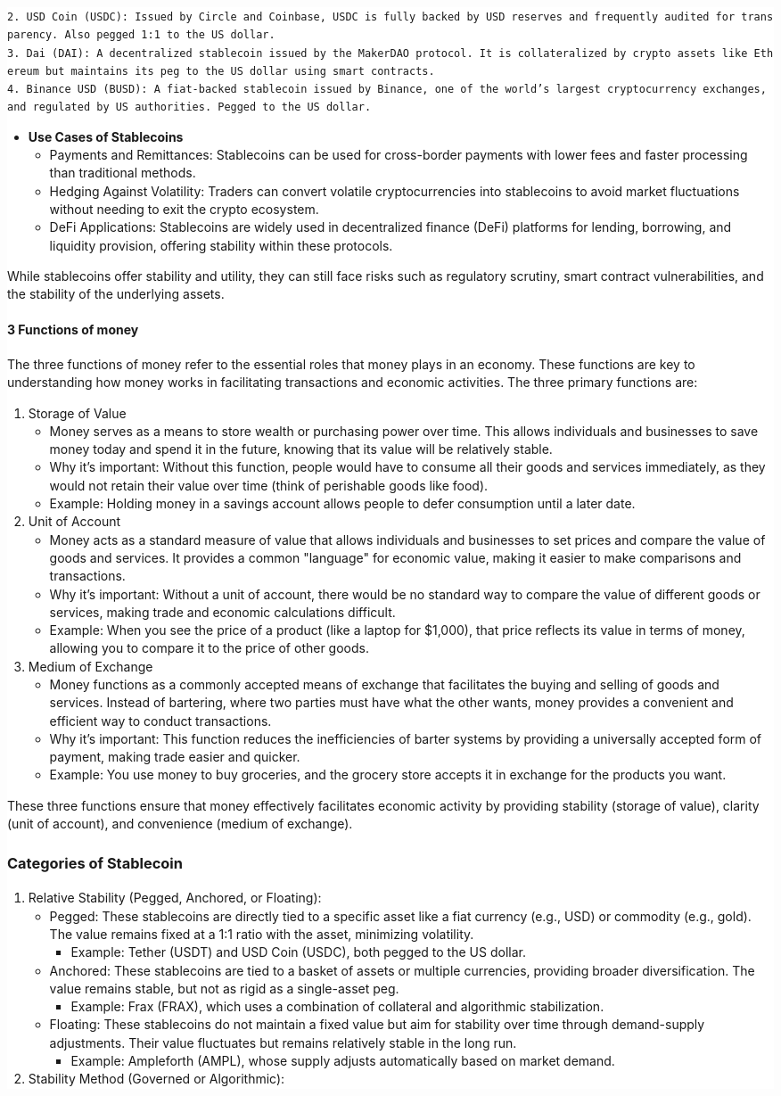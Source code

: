     2. USD Coin (USDC): Issued by Circle and Coinbase, USDC is fully backed by USD reserves and frequently audited for transparency. Also pegged 1:1 to the US dollar.
    3. Dai (DAI): A decentralized stablecoin issued by the MakerDAO protocol. It is collateralized by crypto assets like Ethereum but maintains its peg to the US dollar using smart contracts.
    4. Binance USD (BUSD): A fiat-backed stablecoin issued by Binance, one of the world’s largest cryptocurrency exchanges, and regulated by US authorities. Pegged to the US dollar.
 - **Use Cases of Stablecoins**
    - Payments and Remittances: Stablecoins can be used for cross-border payments with lower fees and faster processing than traditional methods.
    - Hedging Against Volatility: Traders can convert volatile cryptocurrencies into stablecoins to avoid market fluctuations without needing to exit the crypto ecosystem.
    - DeFi Applications: Stablecoins are widely used in decentralized finance (DeFi) platforms for lending, borrowing, and liquidity provision, offering stability within these protocols.

While stablecoins offer stability and utility, they can still face risks such as regulatory scrutiny, smart contract vulnerabilities, and the stability of the underlying assets.

#### 3 Functions of money
 
The three functions of money refer to the essential roles that money plays in an economy. These functions are key to understanding how money works in facilitating transactions and economic activities. The three primary functions are:

 1. Storage of Value
    - Money serves as a means to store wealth or purchasing power over time. This allows individuals and businesses to save money today and spend it in the future, knowing that its value will be relatively stable.
    - Why it’s important: Without this function, people would have to consume all their goods and services immediately, as they would not retain their value over time (think of perishable goods like food).
    - Example: Holding money in a savings account allows people to defer consumption until a later date.
 2. Unit of Account
    - Money acts as a standard measure of value that allows individuals and businesses to set prices and compare the value of goods and services. It provides a common "language" for economic value, making it easier to make comparisons and transactions.
    - Why it’s important: Without a unit of account, there would be no standard way to compare the value of different goods or services, making trade and economic calculations difficult.
    - Example: When you see the price of a product (like a laptop for $1,000), that price reflects its value in terms of money, allowing you to compare it to the price of other goods.
 3. Medium of Exchange
    - Money functions as a commonly accepted means of exchange that facilitates the buying and selling of goods and services. Instead of bartering, where two parties must have what the other wants, money provides a convenient and efficient way to conduct transactions.
    - Why it’s important: This function reduces the inefficiencies of barter systems by providing a universally accepted form of payment, making trade easier and quicker.
    - Example: You use money to buy groceries, and the grocery store accepts it in exchange for the products you want.

These three functions ensure that money effectively facilitates economic activity by providing stability (storage of value), clarity (unit of account), and convenience (medium of exchange).

### Categories of Stablecoin
 1. Relative Stability (Pegged, Anchored, or Floating):
    - Pegged: These stablecoins are directly tied to a specific asset like a fiat currency (e.g., USD) or commodity (e.g., gold). The value remains fixed at a 1:1 ratio with the asset, minimizing volatility.
        - Example: Tether (USDT) and USD Coin (USDC), both pegged to the US dollar.
    - Anchored: These stablecoins are tied to a basket of assets or multiple currencies, providing broader diversification. The value remains stable, but not as rigid as a single-asset peg.
        - Example: Frax (FRAX), which uses a combination of collateral and algorithmic stabilization.
    - Floating: These stablecoins do not maintain a fixed value but aim for stability over time through demand-supply adjustments. Their value fluctuates but remains relatively stable in the long run.
        - Example: Ampleforth (AMPL), whose supply adjusts automatically based on market demand.
 2. Stability Method (Governed or Algorithmic):